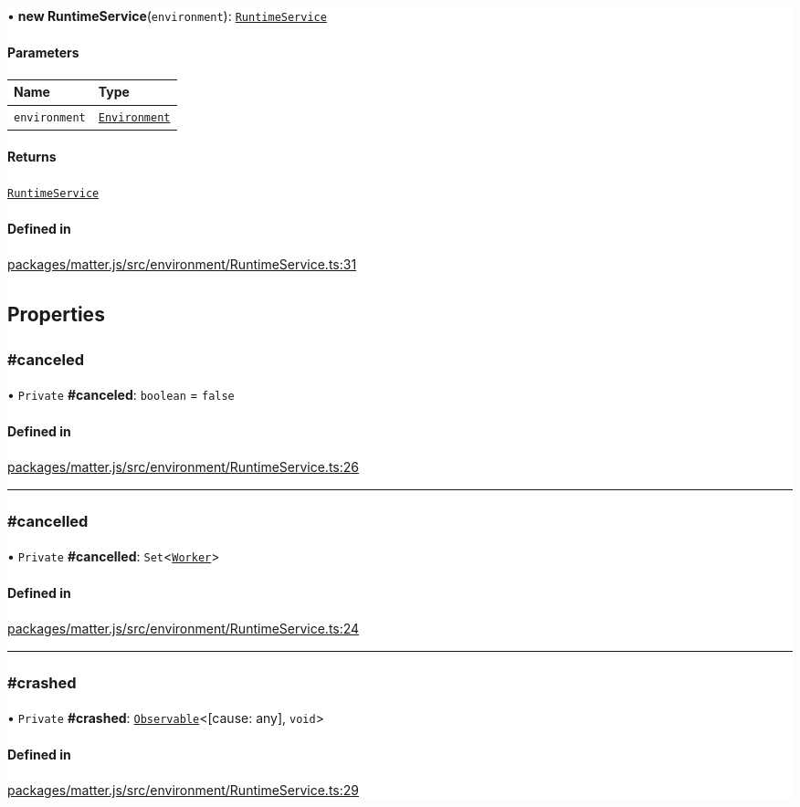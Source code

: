 • **new RuntimeService**(`environment`): [`RuntimeService`](environment_export.RuntimeService-1.md)

#### Parameters

| Name | Type |
| :------ | :------ |
| `environment` | [`Environment`](environment_export.Environment.md) |

#### Returns

[`RuntimeService`](environment_export.RuntimeService-1.md)

#### Defined in

[packages/matter.js/src/environment/RuntimeService.ts:31](https://github.com/project-chip/matter.js/blob/2d9f2165d2672864fda3496a6d0d5f93597f82c6/packages/matter.js/src/environment/RuntimeService.ts#L31)

## Properties

### #canceled

• `Private` **#canceled**: `boolean` = `false`

#### Defined in

[packages/matter.js/src/environment/RuntimeService.ts:26](https://github.com/project-chip/matter.js/blob/2d9f2165d2672864fda3496a6d0d5f93597f82c6/packages/matter.js/src/environment/RuntimeService.ts#L26)

___

### #cancelled

• `Private` **#cancelled**: `Set`\<[`Worker`](../interfaces/environment_export.RuntimeService.Worker.md)\>

#### Defined in

[packages/matter.js/src/environment/RuntimeService.ts:24](https://github.com/project-chip/matter.js/blob/2d9f2165d2672864fda3496a6d0d5f93597f82c6/packages/matter.js/src/environment/RuntimeService.ts#L24)

___

### #crashed

• `Private` **#crashed**: [`Observable`](../interfaces/util_export.Observable.md)\<[cause: any], `void`\>

#### Defined in

[packages/matter.js/src/environment/RuntimeService.ts:29](https://github.com/project-chip/matter.js/blob/2d9f2165d2672864fda3496a6d0d5f93597f82c6/packages/matter.js/src/environment/RuntimeService.ts#L29)
